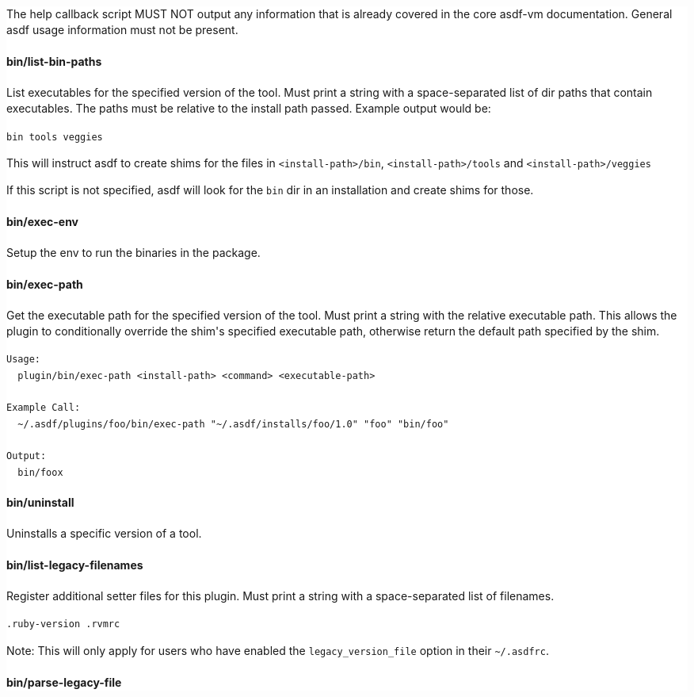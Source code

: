 The help callback script MUST NOT output any information that is already covered in the core asdf-vm documentation. General asdf usage information must not be present.

#### bin/list-bin-paths

List executables for the specified version of the tool. Must print a string with a space-separated list of dir paths that contain executables. The paths must be relative to the install path passed. Example output would be:

```
bin tools veggies
```

This will instruct asdf to create shims for the files in `<install-path>/bin`, `<install-path>/tools` and `<install-path>/veggies`

If this script is not specified, asdf will look for the `bin` dir in an installation and create shims for those.

#### bin/exec-env

Setup the env to run the binaries in the package.

#### bin/exec-path

Get the executable path for the specified version of the tool. Must print a string with the relative executable path. This allows the plugin to conditionally override the shim's specified executable path, otherwise return the default path specified by the shim.

```
Usage:
  plugin/bin/exec-path <install-path> <command> <executable-path>

Example Call:
  ~/.asdf/plugins/foo/bin/exec-path "~/.asdf/installs/foo/1.0" "foo" "bin/foo"

Output:
  bin/foox
```

#### bin/uninstall

Uninstalls a specific version of a tool.

#### bin/list-legacy-filenames

Register additional setter files for this plugin. Must print a string with a space-separated list of filenames.

```
.ruby-version .rvmrc
```

Note: This will only apply for users who have enabled the `legacy_version_file` option in their `~/.asdfrc`.

#### bin/parse-legacy-file
